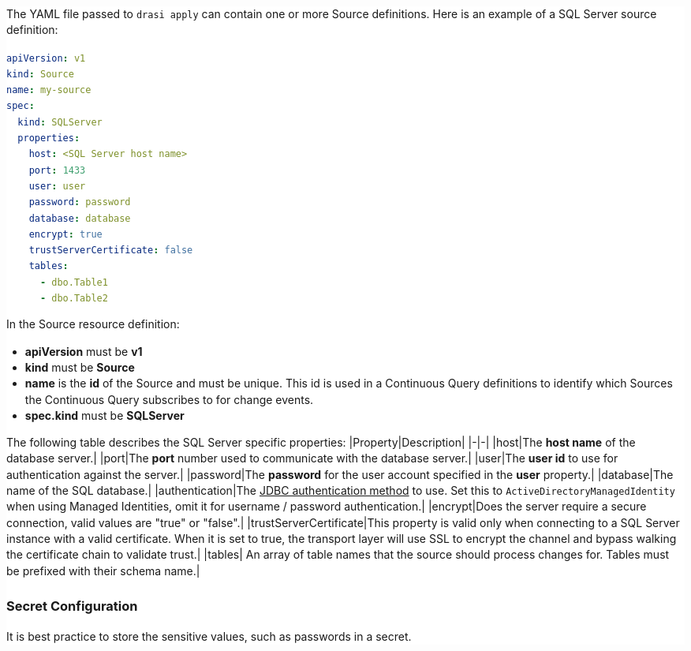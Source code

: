 The YAML file passed to `drasi apply` can contain one or more Source definitions. Here is an example of a SQL Server source definition:

```yaml
apiVersion: v1
kind: Source
name: my-source
spec:
  kind: SQLServer
  properties:
    host: <SQL Server host name>
    port: 1433
    user: user
    password: password
    database: database
    encrypt: true
    trustServerCertificate: false
    tables:
      - dbo.Table1
      - dbo.Table2
```

In the Source resource definition:
- **apiVersion** must be **v1**
- **kind** must be **Source**
- **name** is the **id** of the Source and must be unique. This id is used in a Continuous Query definitions to identify which Sources the Continuous Query subscribes to for change events.
- **spec.kind** must be **SQLServer**

The following table describes the SQL Server specific properties:
|Property|Description|
|-|-|
|host|The **host name** of the database server.|
|port|The **port** number used to communicate with the database server.|
|user|The **user id** to use for authentication against the server.|
|password|The **password** for the user account specified in the **user** property.|
|database|The name of the SQL database.|
|authentication|The [JDBC authentication method](https://learn.microsoft.com/en-us/sql/connect/jdbc/connecting-using-azure-active-directory-authentication) to use. Set this to `ActiveDirectoryManagedIdentity` when using Managed Identities, omit it for username / password authentication.|
|encrypt|Does the server require a secure connection, valid values are "true" or "false".|
|trustServerCertificate|This property is valid only when connecting to a SQL Server instance with a valid certificate. When it is set to true, the transport layer will use SSL to encrypt the channel and bypass walking the certificate chain to validate trust.|
|tables| An array of table names that the source should process changes for. Tables must be prefixed with their schema name.|

### Secret Configuration

It is best practice to store the sensitive values, such as passwords in a secret.
